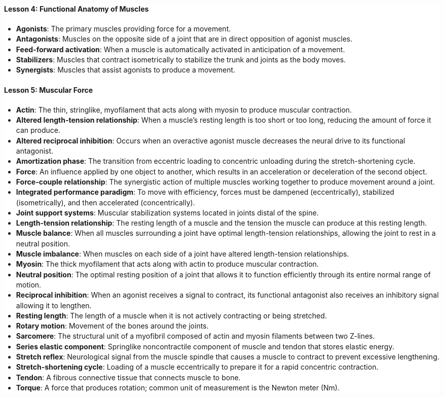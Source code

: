 #### Lesson 4: Functional Anatomy of Muscles

- **Agonists**: The primary muscles providing force for a movement.
- **Antagonists**: Muscles on the opposite side of a joint that are in direct opposition of agonist muscles.
- **Feed-forward activation**: When a muscle is automatically activated in anticipation of a movement.
- **Stabilizers**: Muscles that contract isometrically to stabilize the trunk and joints as the body moves.
- **Synergists**: Muscles that assist agonists to produce a movement.

#### Lesson 5: Muscular Force

- **Actin**: The thin, stringlike, myofilament that acts along with myosin to produce muscular contraction.
- **Altered length-tension relationship**: When a muscle’s resting length is too short or too long, reducing the amount of force it can produce.
- **Altered reciprocal inhibition**: Occurs when an overactive agonist muscle decreases the neural drive to its functional antagonist.
- **Amortization phase**: The transition from eccentric loading to concentric unloading during the stretch-shortening cycle.
- **Force**: An influence applied by one object to another, which results in an acceleration or deceleration of the second object.
- **Force-couple relationship**: The synergistic action of multiple muscles working together to produce movement around a joint.
- **Integrated performance paradigm**: To move with efficiency, forces must be dampened (eccentrically), stabilized (isometrically), and then accelerated (concentrically).
- **Joint support systems**: Muscular stabilization systems located in joints distal of the spine.
- **Length-tension relationship**: The resting length of a muscle and the tension the muscle can produce at this resting length.
- **Muscle balance**: When all muscles surrounding a joint have optimal length-tension relationships, allowing the joint to rest in a neutral position.
- **Muscle imbalance**: When muscles on each side of a joint have altered length-tension relationships.
- **Myosin**: The thick myofilament that acts along with actin to produce muscular contraction.
- **Neutral position**: The optimal resting position of a joint that allows it to function efficiently through its entire normal range of motion.
- **Reciprocal inhibition**: When an agonist receives a signal to contract, its functional antagonist also receives an inhibitory signal allowing it to lengthen.
- **Resting length**: The length of a muscle when it is not actively contracting or being stretched.
- **Rotary motion**: Movement of the bones around the joints.
- **Sarcomere**: The structural unit of a myofibril composed of actin and myosin filaments between two Z-lines.
- **Series elastic component**: Springlike noncontractile component of muscle and tendon that stores elastic energy.
- **Stretch reflex**: Neurological signal from the muscle spindle that causes a muscle to contract to prevent excessive lengthening.
- **Stretch-shortening cycle**: Loading of a muscle eccentrically to prepare it for a rapid concentric contraction.
- **Tendon**: A fibrous connective tissue that connects muscle to bone.
- **Torque**: A force that produces rotation; common unit of measurement is the Newton meter (Nm).
